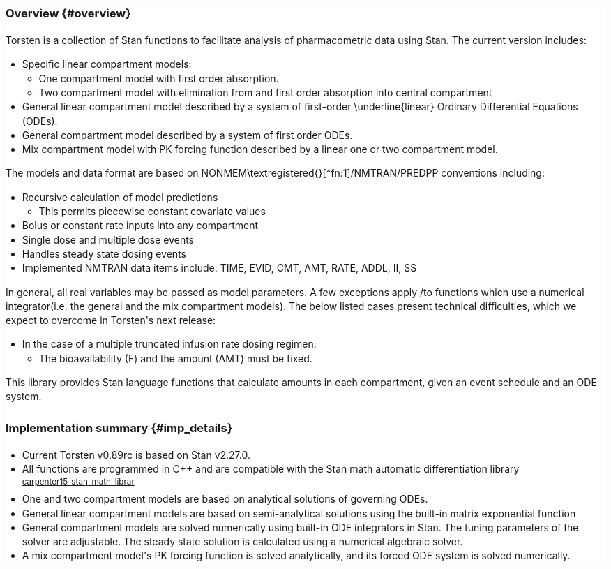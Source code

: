</div>


### Overview {#overview}

Torsten is a collection of Stan functions to facilitate analysis of
pharmacometric data using Stan. The current version
includes:

-   Specific linear compartment models:
    -   One compartment model with first order absorption.
    -   Two compartment model with elimination from and first order absorption into central compartment
-   General linear compartment model described by a system of first-order \underline{linear} Ordinary Differential Equations (ODEs).
-   General compartment model described by a system of first order ODEs.
-   Mix compartment model with PK forcing function described by a linear one or two compartment model.

The models and data format are based on
NONMEM\textregistered{}[^fn:1]/NMTRAN/PREDPP
conventions including:

-   Recursive calculation of model predictions
    -   This permits piecewise constant covariate values
-   Bolus or constant rate inputs into any compartment
-   Single dose and multiple dose events
-   Handles steady state dosing events
-   Implemented NMTRAN data items include: TIME, EVID, CMT, AMT, RATE, ADDL, II, SS

In general, all real variables may be passed as model parameters. A
few exceptions apply /to functions which use a numerical
integrator(i.e. the general and the mix compartment
models). The below listed cases present technical difficulties, which we expect to
overcome in Torsten's next release:

-   In the case of a multiple truncated infusion rate dosing regimen:
    -   The bioavailability (F) and the amount (AMT) must be fixed.

This library provides Stan language functions that calculate amounts
in each compartment, given an event schedule and an ODE system.


### Implementation summary {#imp_details}

-   Current Torsten v0.89rc is based on Stan v2.27.0.
-   All functions are programmed in C++ and are compatible
    with the Stan math automatic differentiation library <sup id="5edcf88ae76ae7132583b12fffe35055"><a href="#carpenter15_stan_math_librar" title="Carpenter, Hoffman, , Brubaker, Lee, Li, Peter \&amp; Betancourt, The {Stan} {Math} {Library}:  {Reverse}-{Mode} {Automatic}  {Differentiation} in {C}++, {arXiv:1509.07164 [cs]}, v(), (2015).">carpenter15_stan_math_librar</a></sup>
-   One and two compartment models are based on analytical solutions of governing ODEs.
-   General linear compartment models are based on semi-analytical solutions using the built-in matrix exponential function
-   General compartment models are solved numerically using built-in ODE integrators in Stan. The tuning parameters of the solver are adjustable. The steady state solution is calculated using a numerical algebraic solver.
-   A mix compartment model's PK forcing function is solved analytically, and its forced ODE system is solved numerically.
